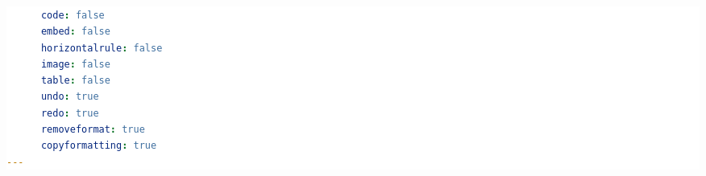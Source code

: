 ```yaml
      code: false
      embed: false
      horizontalrule: false
      image: false
      table: false
      undo: true
      redo: true
      removeformat: true
      copyformatting: true
---
```

